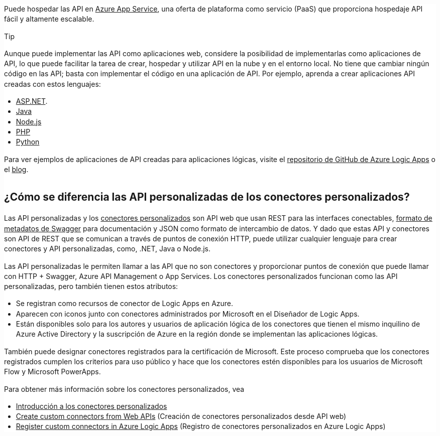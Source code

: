Puede hospedar las API en [Azure App Service](../app-service/app-service-web-overview.md), una oferta de plataforma como servicio (PaaS) que proporciona hospedaje API fácil y altamente escalable.

> [!TIP] 
> Aunque puede implementar las API como aplicaciones web, considere la posibilidad de implementarlas como aplicaciones de API, lo que puede facilitar la tarea de crear, hospedar y utilizar API en la nube y en el entorno local. No tiene que cambiar ningún código en las API; basta con implementar el código en una aplicación de API. Por ejemplo, aprenda a crear aplicaciones API creadas con estos lenguajes: 
> 
> * [ASP.NET](../app-service/app-service-web-get-started-dotnet.md). 
> * [Java](../app-service/app-service-web-get-started-java.md)
> * [Node.js](../app-service/app-service-web-get-started-nodejs.md)
> * [PHP](../app-service/app-service-web-get-started-php.md)
> * [Python](../app-service/app-service-web-get-started-python.md)
>
> Para ver ejemplos de aplicaciones de API creadas para aplicaciones lógicas, visite el [repositorio de GitHub de Azure Logic Apps](http://github.com/logicappsio) o el [blog](http://aka.ms/logicappsblog).

## <a name="how-do-custom-apis-differ-from-custom-connectors"></a>¿Cómo se diferencia las API personalizadas de los conectores personalizados?

Las API personalizadas y los [conectores personalizados](../logic-apps/custom-connector-overview.md) son API web que usan REST para las interfaces conectables, [formato de metadatos de Swagger](http://swagger.io/specification/) para documentación y JSON como formato de intercambio de datos. Y dado que estas API y conectores son API de REST que se comunican a través de puntos de conexión HTTP, puede utilizar cualquier lenguaje para crear conectores y API personalizadas, como, .NET, Java o Node.js.

Las API personalizadas le permiten llamar a las API que no son conectores y proporcionar puntos de conexión que puede llamar con HTTP + Swagger, Azure API Management o App Services. Los conectores personalizados funcionan como las API personalizadas, pero también tienen estos atributos:

* Se registran como recursos de conector de Logic Apps en Azure.
* Aparecen con iconos junto con conectores administrados por Microsoft en el Diseñador de Logic Apps.
* Están disponibles solo para los autores y usuarios de aplicación lógica de los conectores que tienen el mismo inquilino de Azure Active Directory y la suscripción de Azure en la región donde se implementan las aplicaciones lógicas.

También puede designar conectores registrados para la certificación de Microsoft. Este proceso comprueba que los conectores registrados cumplen los criterios para uso público y hace que los conectores estén disponibles para los usuarios de Microsoft Flow y Microsoft PowerApps.

Para obtener más información sobre los conectores personalizados, vea 

* [Introducción a los conectores personalizados](../logic-apps/custom-connector-overview.md)
* [Create custom connectors from Web APIs](../logic-apps/custom-connector-build-web-api-app-tutorial.md) (Creación de conectores personalizados desde API web)
* [Register custom connectors in Azure Logic Apps](../logic-apps/logic-apps-custom-connector-register.md) (Registro de conectores personalizados en Azure Logic Apps)
